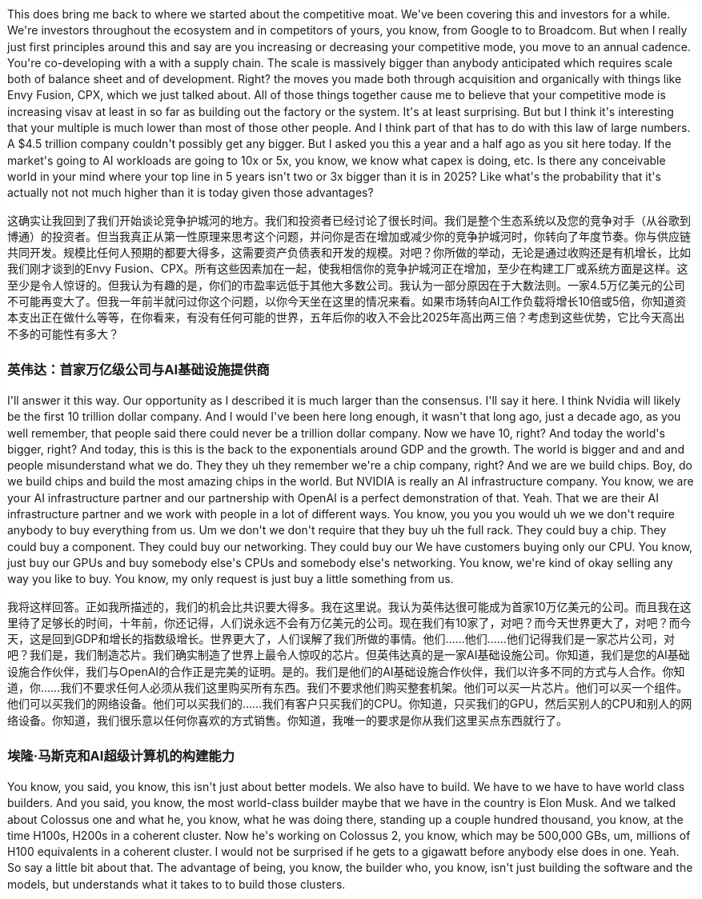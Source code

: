 This does bring me back to where we started about the competitive moat. We've been covering this and investors for a while. We're investors throughout the ecosystem and in competitors of yours, you know, from Google to to Broadcom. But when I really just first principles around this and say are you increasing or decreasing your competitive mode, you move to an annual cadence. You're co-developing with a with a supply chain. The scale is massively bigger than anybody anticipated which requires scale both of balance sheet and of development. Right? the moves you made both through acquisition and organically with things like Envy Fusion, CPX, which we just talked about. All of those things together cause me to believe that your competitive mode is increasing visav at least in so far as building out the factory or the system. It's at least surprising. But but I think it's interesting that your multiple is much lower than most of those other people. And I think part of that has to do with this law of large numbers. A $4.5 trillion company couldn't possibly get any bigger. But I asked you this a year and a half ago as you sit here today. If the market's going to AI workloads are going to 10x or 5x, you know, we know what capex is doing, etc. Is there any conceivable world in your mind where your top line in 5 years isn't two or 3x bigger than it is in 2025? Like what's the probability that it's actually not not much higher than it is today given those advantages?

这确实让我回到了我们开始谈论竞争护城河的地方。我们和投资者已经讨论了很长时间。我们是整个生态系统以及您的竞争对手（从谷歌到博通）的投资者。但当我真正从第一性原理来思考这个问题，并问你是否在增加或减少你的竞争护城河时，你转向了年度节奏。你与供应链共同开发。规模比任何人预期的都要大得多，这需要资产负债表和开发的规模。对吧？你所做的举动，无论是通过收购还是有机增长，比如我们刚才谈到的Envy Fusion、CPX。所有这些因素加在一起，使我相信你的竞争护城河正在增加，至少在构建工厂或系统方面是这样。这至少是令人惊讶的。但我认为有趣的是，你们的市盈率远低于其他大多数公司。我认为一部分原因在于大数法则。一家4.5万亿美元的公司不可能再变大了。但我一年前半就问过你这个问题，以你今天坐在这里的情况来看。如果市场转向AI工作负载将增长10倍或5倍，你知道资本支出正在做什么等等，在你看来，有没有任何可能的世界，五年后你的收入不会比2025年高出两三倍？考虑到这些优势，它比今天高出不多的可能性有多大？

### 英伟达：首家万亿级公司与AI基础设施提供商

I'll answer it this way. Our opportunity as I described it is much larger than the consensus. I'll say it here. I think Nvidia will likely be the first 10 trillion dollar company. And I would I've been here long enough, it wasn't that long ago, just a decade ago, as you well remember, that people said there could never be a trillion dollar company. Now we have 10, right? And today the world's bigger, right? And today, this is this is the back to the exponentials around GDP and the growth. The world is bigger and and and people misunderstand what we do. They they uh they remember we're a chip company, right? And we are we build chips. Boy, do we build chips and build the most amazing chips in the world. But NVIDIA is really an AI infrastructure company. You know, we are your AI infrastructure partner and our partnership with OpenAI is a perfect demonstration of that. Yeah. That we are their AI infrastructure partner and we work with people in a lot of different ways. You know, you you you would uh we we don't require anybody to buy everything from us. Um we don't we don't require that they buy uh the full rack. They could buy a chip. They could buy a component. They could buy our networking. They could buy our We have customers buying only our CPU. You know, just buy our GPUs and buy somebody else's CPUs and somebody else's networking. You know, we're kind of okay selling any way you like to buy. You know, my only request is just buy a little something from us.

我将这样回答。正如我所描述的，我们的机会比共识要大得多。我在这里说。我认为英伟达很可能成为首家10万亿美元的公司。而且我在这里待了足够长的时间，十年前，你还记得，人们说永远不会有万亿美元的公司。现在我们有10家了，对吧？而今天世界更大了，对吧？而今天，这是回到GDP和增长的指数级增长。世界更大了，人们误解了我们所做的事情。他们……他们……他们记得我们是一家芯片公司，对吧？我们是，我们制造芯片。我们确实制造了世界上最令人惊叹的芯片。但英伟达真的是一家AI基础设施公司。你知道，我们是您的AI基础设施合作伙伴，我们与OpenAI的合作正是完美的证明。是的。我们是他们的AI基础设施合作伙伴，我们以许多不同的方式与人合作。你知道，你……我们不要求任何人必须从我们这里购买所有东西。我们不要求他们购买整套机架。他们可以买一片芯片。他们可以买一个组件。他们可以买我们的网络设备。他们可以买我们的……我们有客户只买我们的CPU。你知道，只买我们的GPU，然后买别人的CPU和别人的网络设备。你知道，我们很乐意以任何你喜欢的方式销售。你知道，我唯一的要求是你从我们这里买点东西就行了。

### 埃隆·马斯克和AI超级计算机的构建能力

You know, you said, you know, this isn't just about better models. We also have to build. We have to we have to have world class builders. And you said, you know, the most world-class builder maybe that we have in the country is Elon Musk. And we talked about Colossus one and what he, you know, what he was doing there, standing up a couple hundred thousand, you know, at the time H100s, H200s in a coherent cluster. Now he's working on Colossus 2, you know, which may be 500,000 GBs, um, millions of H100 equivalents in a coherent cluster. I would not be surprised if he gets to a gigawatt before anybody else does in one. Yeah. So say a little bit about that. The advantage of being, you know, the builder who, you know, isn't just building the software and the models, but understands what it takes to to build those clusters.
